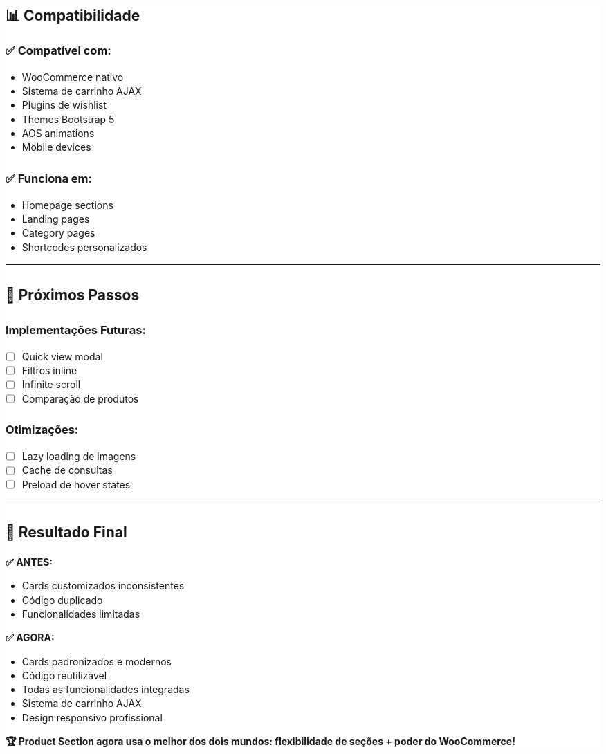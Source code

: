 
## 📊 **Compatibilidade**

### **✅ Compatível com:**
- WooCommerce nativo
- Sistema de carrinho AJAX
- Plugins de wishlist
- Themes Bootstrap 5
- AOS animations
- Mobile devices

### **✅ Funciona em:**
- Homepage sections
- Landing pages
- Category pages
- Shortcodes personalizados

---

## 🚀 **Próximos Passos**

### **Implementações Futuras:**
- [ ] Quick view modal
- [ ] Filtros inline
- [ ] Infinite scroll
- [ ] Comparação de produtos

### **Otimizações:**
- [ ] Lazy loading de imagens
- [ ] Cache de consultas
- [ ] Preload de hover states

---

## 🎉 **Resultado Final**

**✅ ANTES:**
- Cards customizados inconsistentes
- Código duplicado
- Funcionalidades limitadas

**✅ AGORA:**
- Cards padronizados e modernos
- Código reutilizável
- Todas as funcionalidades integradas
- Sistema de carrinho AJAX
- Design responsivo profissional

**🏆 Product Section agora usa o melhor dos dois mundos: flexibilidade de seções + poder do WooCommerce!**
